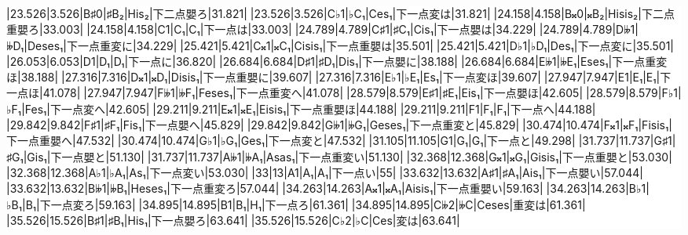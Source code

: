 |23.526|3.526|B♯0|♯B₂|His₂|下二点嬰ろ|31.821|
|23.526|3.526|C♭1|♭C₁|Ces₁|下一点変は|31.821|
|24.158|4.158|B𝄪0|𝄪B₂|Hisis₂|下二点重嬰ろ|33.003|
|24.158|4.158|C1|C₁|C₁|下一点は|33.003|
|24.789|4.789|C♯1|♯C₁|Cis₁|下一点嬰は|34.229|
|24.789|4.789|D𝄫1|𝄫D₁|Deses₁|下一点重変に|34.229|
|25.421|5.421|C𝄪1|𝄪C₁|Cisis₁|下一点重嬰は|35.501|
|25.421|5.421|D♭1|♭D₁|Des₁|下一点変に|35.501|
|26.053|6.053|D1|D₁|D₁|下一点に|36.820|
|26.684|6.684|D♯1|♯D₁|Dis₁|下一点嬰に|38.188|
|26.684|6.684|E𝄫1|𝄫E₁|Eses₁|下一点重変ほ|38.188|
|27.316|7.316|D𝄪1|𝄪D₁|Disis₁|下一点重嬰に|39.607|
|27.316|7.316|E♭1|♭E₁|Es₁|下一点変ほ|39.607|
|27.947|7.947|E1|E₁|E₁|下一点ほ|41.078|
|27.947|7.947|F𝄫1|𝄫F₁|Feses₁|下一点重変へ|41.078|
|28.579|8.579|E♯1|♯E₁|Eis₁|下一点嬰ほ|42.605|
|28.579|8.579|F♭1|♭F₁|Fes₁|下一点変へ|42.605|
|29.211|9.211|E𝄪1|𝄪E₁|Eisis₁|下一点重嬰ほ|44.188|
|29.211|9.211|F1|F₁|F₁|下一点へ|44.188|
|29.842|9.842|F♯1|♯F₁|Fis₁|下一点嬰へ|45.829|
|29.842|9.842|G𝄫1|𝄫G₁|Geses₁|下一点重変と|45.829|
|30.474|10.474|F𝄪1|𝄪F₁|Fisis₁|下一点重嬰へ|47.532|
|30.474|10.474|G♭1|♭G₁|Ges₁|下一点変と|47.532|
|31.105|11.105|G1|G₁|G₁|下一点と|49.298|
|31.737|11.737|G♯1|♯G₁|Gis₁|下一点嬰と|51.130|
|31.737|11.737|A𝄫1|𝄫A₁|Asas₁|下一点重変い|51.130|
|32.368|12.368|G𝄪1|𝄪G₁|Gisis₁|下一点重嬰と|53.030|
|32.368|12.368|A♭1|♭A₁|As₁|下一点変い|53.030|
|33|13|A1|A₁|A₁|下一点い|55|
|33.632|13.632|A♯1|♯A₁|Ais₁|下一点嬰い|57.044|
|33.632|13.632|B𝄫1|𝄫B₁|Heses₁|下一点重変ろ|57.044|
|34.263|14.263|A𝄪1|𝄪A₁|Aisis₁|下一点重嬰い|59.163|
|34.263|14.263|B♭1|♭B₁|B₁|下一点変ろ|59.163|
|34.895|14.895|B1|B₁|H₁|下一点ろ|61.361|
|34.895|14.895|C𝄫2|𝄫C|Ceses|重変は|61.361|
|35.526|15.526|B♯1|♯B₁|His₁|下一点嬰ろ|63.641|
|35.526|15.526|C♭2|♭C|Ces|変は|63.641|